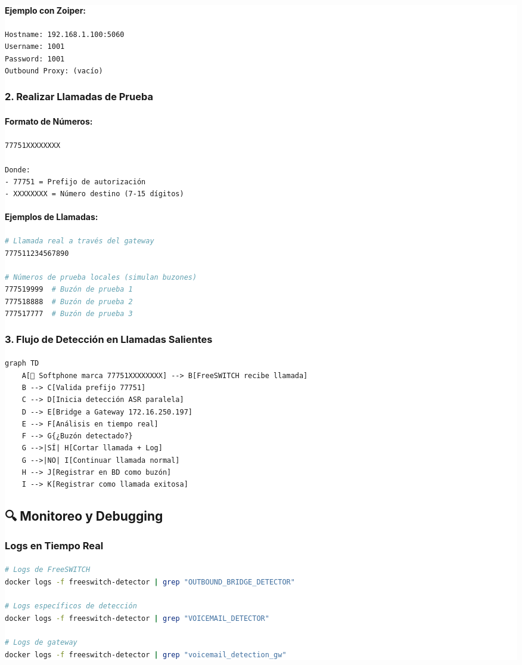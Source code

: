 #### Ejemplo con Zoiper:
```
Hostname: 192.168.1.100:5060
Username: 1001
Password: 1001
Outbound Proxy: (vacío)
```

### 2. **Realizar Llamadas de Prueba**

#### Formato de Números:
```
77751XXXXXXXX

Donde:
- 77751 = Prefijo de autorización
- XXXXXXXX = Número destino (7-15 dígitos)
```

#### Ejemplos de Llamadas:
```bash
# Llamada real a través del gateway
777511234567890

# Números de prueba locales (simulan buzones)
777519999  # Buzón de prueba 1
777518888  # Buzón de prueba 2  
777517777  # Buzón de prueba 3
```

### 3. **Flujo de Detección en Llamadas Salientes**

```mermaid
graph TD
    A[📱 Softphone marca 77751XXXXXXXX] --> B[FreeSWITCH recibe llamada]
    B --> C[Valida prefijo 77751]
    C --> D[Inicia detección ASR paralela]
    D --> E[Bridge a Gateway 172.16.250.197]
    E --> F[Análisis en tiempo real]
    F --> G{¿Buzón detectado?}
    G -->|SÍ| H[Cortar llamada + Log]
    G -->|NO| I[Continuar llamada normal]
    H --> J[Registrar en BD como buzón]
    I --> K[Registrar como llamada exitosa]
```

## 🔍 Monitoreo y Debugging

### Logs en Tiempo Real
```bash
# Logs de FreeSWITCH
docker logs -f freeswitch-detector | grep "OUTBOUND_BRIDGE_DETECTOR"

# Logs específicos de detección
docker logs -f freeswitch-detector | grep "VOICEMAIL_DETECTOR"

# Logs de gateway
docker logs -f freeswitch-detector | grep "voicemail_detection_gw"
```

